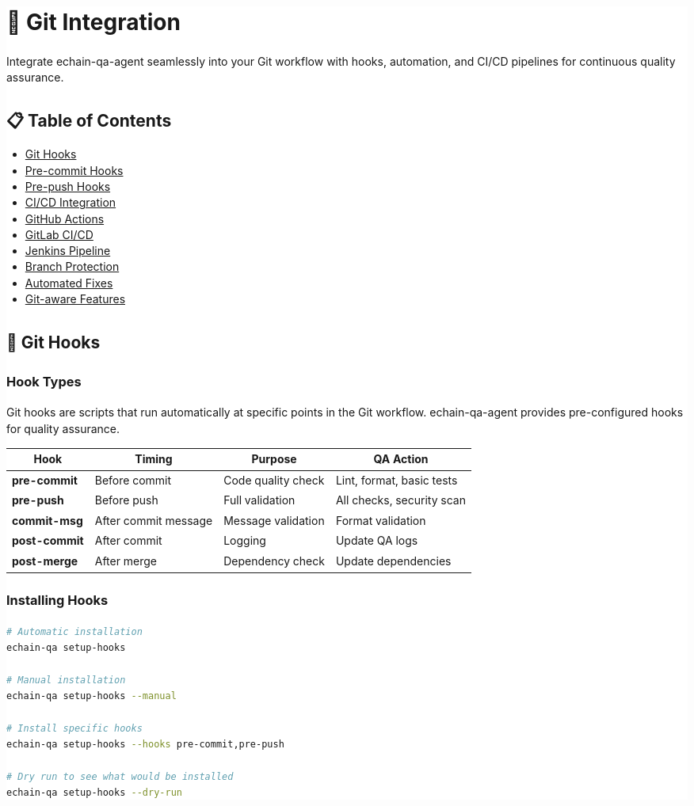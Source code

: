 # 🔗 Git Integration

Integrate echain-qa-agent seamlessly into your Git workflow with hooks, automation, and CI/CD pipelines for continuous quality assurance.

## 📋 Table of Contents

- [Git Hooks](#-git-hooks)
- [Pre-commit Hooks](#-pre-commit-hooks)
- [Pre-push Hooks](#-pre-push-hooks)
- [CI/CD Integration](#-cicd-integration)
- [GitHub Actions](#-github-actions)
- [GitLab CI/CD](#-gitlab-cicd)
- [Jenkins Pipeline](#-jenkins-pipeline)
- [Branch Protection](#-branch-protection)
- [Automated Fixes](#-automated-fixes)
- [Git-aware Features](#-git-aware-features)

## 🎣 Git Hooks

### Hook Types

Git hooks are scripts that run automatically at specific points in the Git workflow. echain-qa-agent provides pre-configured hooks for quality assurance.

| Hook | Timing | Purpose | QA Action |
|------|--------|---------|-----------|
| **pre-commit** | Before commit | Code quality check | Lint, format, basic tests |
| **pre-push** | Before push | Full validation | All checks, security scan |
| **commit-msg** | After commit message | Message validation | Format validation |
| **post-commit** | After commit | Logging | Update QA logs |
| **post-merge** | After merge | Dependency check | Update dependencies |

### Installing Hooks

```bash
# Automatic installation
echain-qa setup-hooks

# Manual installation
echain-qa setup-hooks --manual

# Install specific hooks
echain-qa setup-hooks --hooks pre-commit,pre-push

# Dry run to see what would be installed
echain-qa setup-hooks --dry-run
```
